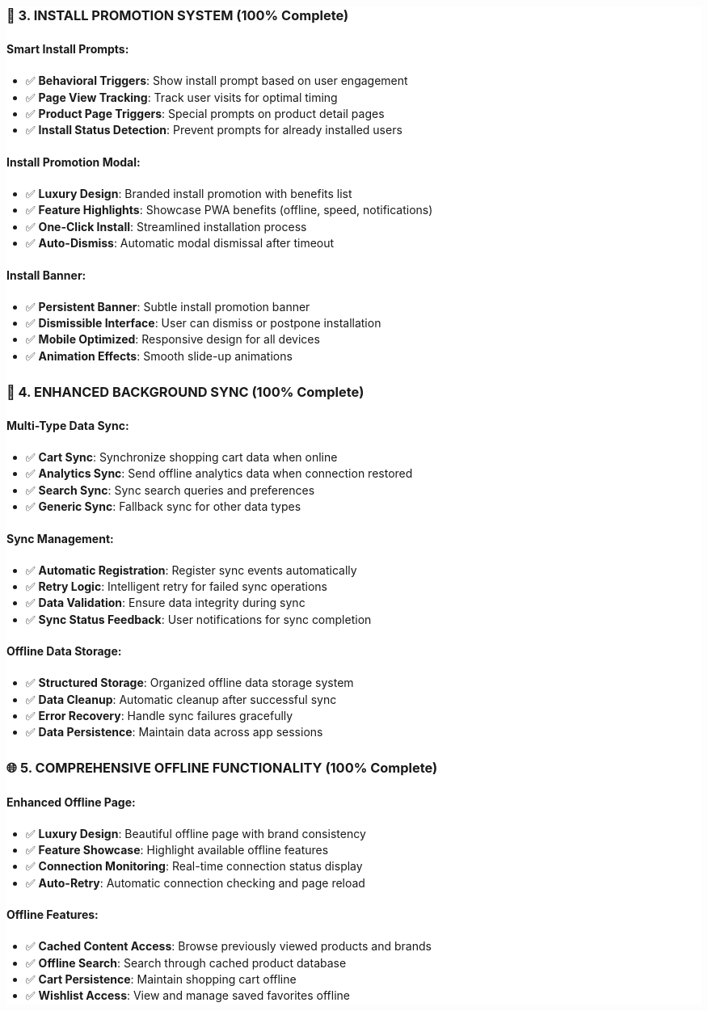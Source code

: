 ### **📲 3. INSTALL PROMOTION SYSTEM (100% Complete)**

#### **Smart Install Prompts:**
- ✅ **Behavioral Triggers**: Show install prompt based on user engagement
- ✅ **Page View Tracking**: Track user visits for optimal timing
- ✅ **Product Page Triggers**: Special prompts on product detail pages
- ✅ **Install Status Detection**: Prevent prompts for already installed users

#### **Install Promotion Modal:**
- ✅ **Luxury Design**: Branded install promotion with benefits list
- ✅ **Feature Highlights**: Showcase PWA benefits (offline, speed, notifications)
- ✅ **One-Click Install**: Streamlined installation process
- ✅ **Auto-Dismiss**: Automatic modal dismissal after timeout

#### **Install Banner:**
- ✅ **Persistent Banner**: Subtle install promotion banner
- ✅ **Dismissible Interface**: User can dismiss or postpone installation
- ✅ **Mobile Optimized**: Responsive design for all devices
- ✅ **Animation Effects**: Smooth slide-up animations

### **🔄 4. ENHANCED BACKGROUND SYNC (100% Complete)**

#### **Multi-Type Data Sync:**
- ✅ **Cart Sync**: Synchronize shopping cart data when online
- ✅ **Analytics Sync**: Send offline analytics data when connection restored
- ✅ **Search Sync**: Sync search queries and preferences
- ✅ **Generic Sync**: Fallback sync for other data types

#### **Sync Management:**
- ✅ **Automatic Registration**: Register sync events automatically
- ✅ **Retry Logic**: Intelligent retry for failed sync operations
- ✅ **Data Validation**: Ensure data integrity during sync
- ✅ **Sync Status Feedback**: User notifications for sync completion

#### **Offline Data Storage:**
- ✅ **Structured Storage**: Organized offline data storage system
- ✅ **Data Cleanup**: Automatic cleanup after successful sync
- ✅ **Error Recovery**: Handle sync failures gracefully
- ✅ **Data Persistence**: Maintain data across app sessions

### **🌐 5. COMPREHENSIVE OFFLINE FUNCTIONALITY (100% Complete)**

#### **Enhanced Offline Page:**
- ✅ **Luxury Design**: Beautiful offline page with brand consistency
- ✅ **Feature Showcase**: Highlight available offline features
- ✅ **Connection Monitoring**: Real-time connection status display
- ✅ **Auto-Retry**: Automatic connection checking and page reload

#### **Offline Features:**
- ✅ **Cached Content Access**: Browse previously viewed products and brands
- ✅ **Offline Search**: Search through cached product database
- ✅ **Cart Persistence**: Maintain shopping cart offline
- ✅ **Wishlist Access**: View and manage saved favorites offline
